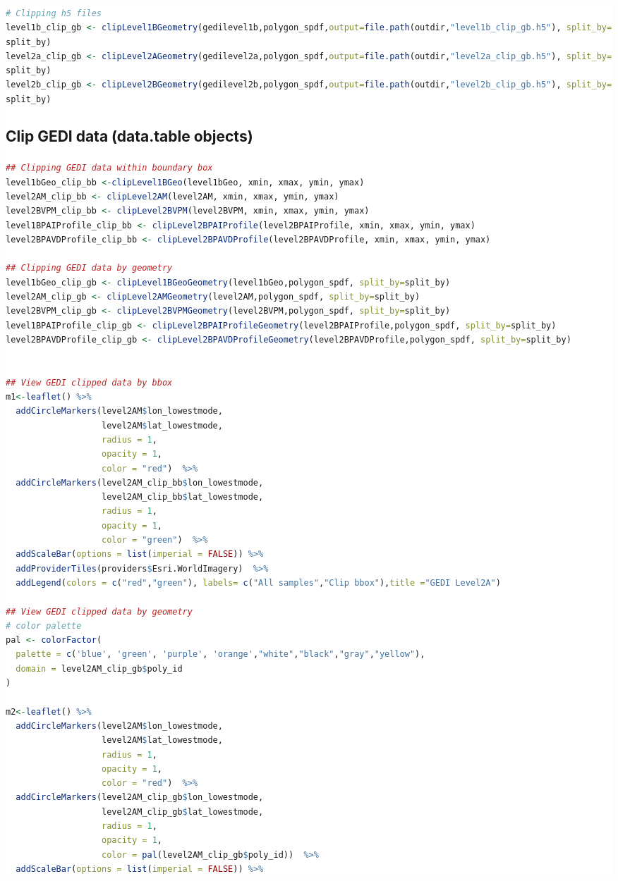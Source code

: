 ```r
# Clipping h5 files
level1b_clip_gb <- clipLevel1BGeometry(gedilevel1b,polygon_spdf,output=file.path(outdir,"level1b_clip_gb.h5"), split_by=split_by)
level2a_clip_gb <- clipLevel2AGeometry(gedilevel2a,polygon_spdf,output=file.path(outdir,"level2a_clip_gb.h5"), split_by=split_by)
level2b_clip_gb <- clipLevel2BGeometry(gedilevel2b,polygon_spdf,output=file.path(outdir,"level2b_clip_gb.h5"), split_by=split_by)
```
## Clip GEDI data (data.table objects)
```r
## Clipping GEDI data within boundary box
level1bGeo_clip_bb <-clipLevel1BGeo(level1bGeo, xmin, xmax, ymin, ymax)
level2AM_clip_bb <- clipLevel2AM(level2AM, xmin, xmax, ymin, ymax)
level2BVPM_clip_bb <- clipLevel2BVPM(level2BVPM, xmin, xmax, ymin, ymax)
level1BPAIProfile_clip_bb <- clipLevel2BPAIProfile(level2BPAIProfile, xmin, xmax, ymin, ymax)
level2BPAVDProfile_clip_bb <- clipLevel2BPAVDProfile(level2BPAVDProfile, xmin, xmax, ymin, ymax)

## Clipping GEDI data by geometry
level1bGeo_clip_gb <- clipLevel1BGeoGeometry(level1bGeo,polygon_spdf, split_by=split_by)
level2AM_clip_gb <- clipLevel2AMGeometry(level2AM,polygon_spdf, split_by=split_by)
level2BVPM_clip_gb <- clipLevel2BVPMGeometry(level2BVPM,polygon_spdf, split_by=split_by)
level1BPAIProfile_clip_gb <- clipLevel2BPAIProfileGeometry(level2BPAIProfile,polygon_spdf, split_by=split_by)
level2BPAVDProfile_clip_gb <- clipLevel2BPAVDProfileGeometry(level2BPAVDProfile,polygon_spdf, split_by=split_by)


## View GEDI clipped data by bbox
m1<-leaflet() %>%
  addCircleMarkers(level2AM$lon_lowestmode,
                   level2AM$lat_lowestmode,
                   radius = 1,
                   opacity = 1,
                   color = "red")  %>%
  addCircleMarkers(level2AM_clip_bb$lon_lowestmode,
                   level2AM_clip_bb$lat_lowestmode,
                   radius = 1,
                   opacity = 1,
                   color = "green")  %>%
  addScaleBar(options = list(imperial = FALSE)) %>%
  addProviderTiles(providers$Esri.WorldImagery)  %>%
  addLegend(colors = c("red","green"), labels= c("All samples","Clip bbox"),title ="GEDI Level2A") 

## View GEDI clipped data by geometry
# color palette
pal <- colorFactor(
  palette = c('blue', 'green', 'purple', 'orange',"white","black","gray","yellow"),
  domain = level2AM_clip_gb$poly_id
)

m2<-leaflet() %>%
  addCircleMarkers(level2AM$lon_lowestmode,
                   level2AM$lat_lowestmode,
                   radius = 1,
                   opacity = 1,
                   color = "red")  %>%
  addCircleMarkers(level2AM_clip_gb$lon_lowestmode,
                   level2AM_clip_gb$lat_lowestmode,
                   radius = 1,
                   opacity = 1,
                   color = pal(level2AM_clip_gb$poly_id))  %>%
  addScaleBar(options = list(imperial = FALSE)) %>%
```